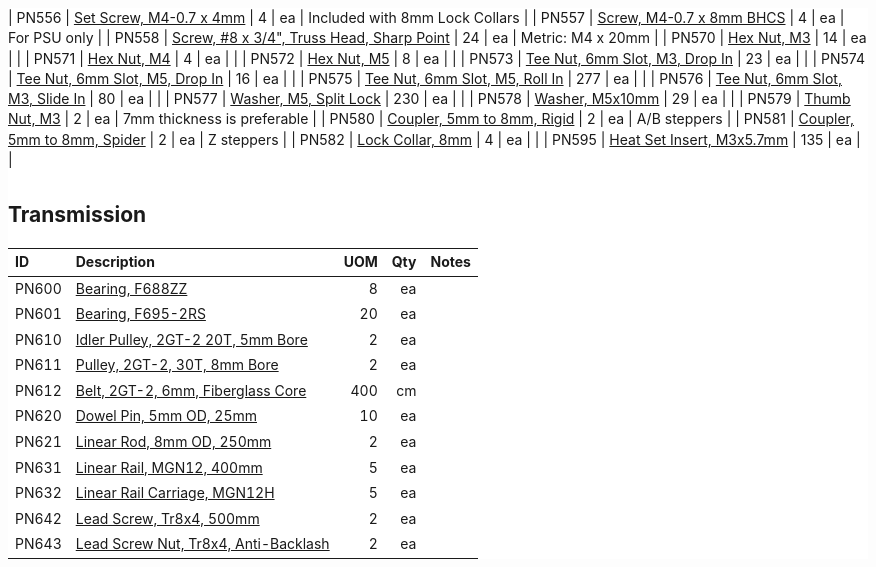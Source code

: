 | PN556 | [Set Screw, M4-0.7 x 4mm](https://www.amazon.com/Befenybay-Collar-Shaft-Screw-Printer/dp/B07V41FRZS) | 4 | ea | Included with 8mm Lock Collars |
| PN557 | [Screw, M4-0.7 x 8mm BHCS](https://www.amazon.com/10-M4-0-70-12mm-Stainless-MonsterBolts/dp/B078YDH3LY) | 4 | ea | For PSU only |
| PN558 | [Screw, #8 x 3/4", Truss Head, Sharp Point](https://www.homedepot.com/p/Everbilt-8-x-3-4-in-Phillips-Drive-Truss-Head-Lath-Sharp-Point-Screw-1-lb-Box-215-Pack-116102/205142852) | 24 | ea | Metric: M4 x 20mm |
| PN570 | [Hex Nut, M3](https://www.amazon.com/dp/B087R22HM2) | 14 | ea |  |
| PN571 | [Hex Nut, M4](https://www.amazon.com/dp/B087R22HM2) | 4 | ea |  |
| PN572 | [Hex Nut, M5](https://www.amazon.com/dp/B087R22HM2) | 8 | ea |  |
| PN573 | [Tee Nut, 6mm Slot, M3, Drop In](https://www.amazon.com/IEUYO-Fastener-Aluminum-Profile-Accessories/dp/B07NZKK1PM) | 23 | ea |  |
| PN574 | [Tee Nut, 6mm Slot, M5, Drop In](https://www.amazon.com/IEUYO-Fastener-Aluminum-Profile-Accessories/dp/B07NZKK1PM) | 16 | ea |  |
| PN575 | [Tee Nut, 6mm Slot, M5, Roll In](https://www.amazon.com/100-Pack-Aluminum-Extrusions-Profile-Accessories/dp/B07VHNGBWJ) | 277 | ea |  |
| PN576 | [Tee Nut, 6mm Slot, M3, Slide In](https://www.amazon.com/Boeray-Sliding-Aluminum-Extrusion-Profile/dp/B01GCDG2QE) | 80 | ea |  |
| PN577 | [Washer, M5, Split Lock](https://www.amazon.com/gp/product/B07Z2FFPCJ) | 230 | ea |  |
| PN578 | [Washer, M5x10mm](https://www.amazon.com/Steel-Washer-Plated-Finish-Metric/dp/B009OK4TZO) | 29 | ea |  |
| PN579 | [Thumb Nut, M3](https://www.amazon.com/PZRT-Nickel-Plated-Knurled-Eco-Friendly-Printers/dp/B07P627SJN) | 2 | ea | 7mm thickness is preferable |
| PN580 | [Coupler, 5mm to 8mm, Rigid](https://www.amazon.com/uxcell-Coupling-L25xD14-Coupler-Connector/dp/B07P6X8RWL) | 2 | ea | A/B steppers |
| PN581 | [Coupler, 5mm to 8mm, Spider](https://www.amazon.com/gp/product/B07RMZCLZ3) | 2 | ea | Z steppers |
| PN582 | [Lock Collar, 8mm](https://www.amazon.com/Befenybay-Collar-Shaft-Screw-Printer/dp/B07V41FRZS) | 4 | ea |  |
| PN595 | [Heat Set Insert, M3x5.7mm](https://www.amazon.com/iplusmile-Embedment-Threaded-Printing-Projects/dp/B087NBYF65) | 135 | ea |  |



## Transmission

| ID | Description | UOM | Qty | Notes |
|:---|:------------|----:|----:|:------|
| PN600 | [Bearing, F688ZZ](https://www.amazon.com/uxcell-Bearing-8x16x5mm-Shielded-Bearings/dp/B07Z3F68H4) | 8 | ea |  |
| PN601 | [Bearing, F695-2RS](https://www.amazon.com/uxcell-F695-2RS-Bearing-5x13x4mm-Bearings/dp/B085D91TW1) | 20 | ea |  |
| PN610 | [Idler Pulley, 2GT-2 20T, 5mm Bore](https://www.amazon.com/gp/product/B07BPGYX3G) | 2 | ea |  |
| PN611 | [Pulley, 2GT-2, 30T, 8mm Bore](https://www.amazon.com/gp/product/B07K69SMV2) | 2 | ea |  |
| PN612 | [Belt, 2GT-2, 6mm, Fiberglass Core](https://www.amazon.com/Timing-Printer-FYSETC-Fiberglass-Reinforced/dp/B07BRKZGMS) | 400 | cm |  |
| PN620 | [Dowel Pin, 5mm OD, 25mm](https://www.amazon.com/gp/product/B07MHGHH84) | 10 | ea |  |
| PN621 | [Linear Rod, 8mm OD, 250mm](https://www.amazon.com/gp/product/B07JL1WK8B) | 2 | ea |  |
| PN631 | [Linear Rail, MGN12, 400mm](https://www.amazon.com/gp/product/B08G1M4SX8) | 5 | ea |  |
| PN632 | [Linear Rail Carriage, MGN12H](https://www.amazon.com/gp/product/B08G1M4SX8) | 5 | ea |  |
| PN642 | [Lead Screw, Tr8x4, 500mm](https://www.amazon.com/gp/product/B085FYDWYG) | 2 | ea |  |
| PN643 | [Lead Screw Nut, Tr8x4, Anti-Backlash](https://www.amazon.com/gp/product/B08DJ76YXG) | 2 | ea |  |
